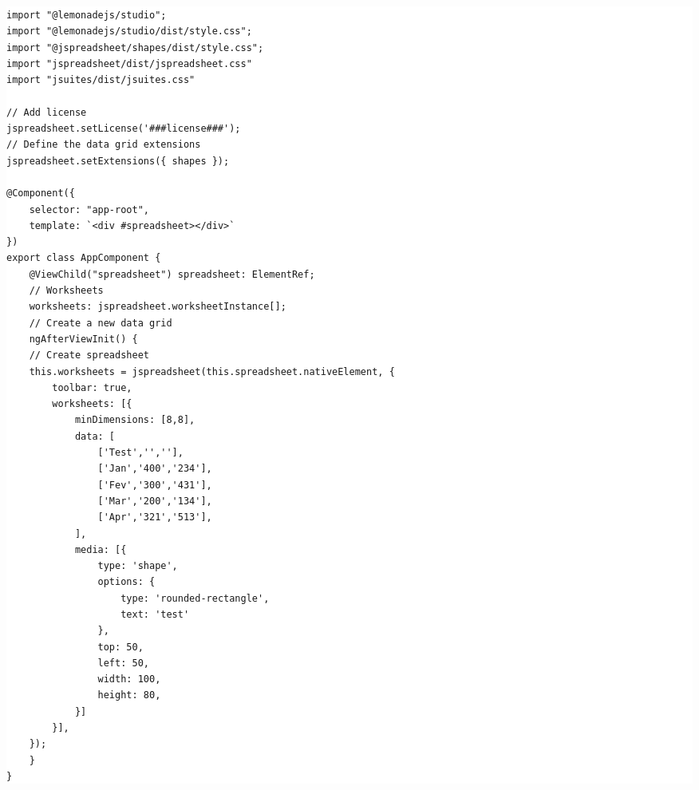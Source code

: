 ```angularjs
import "@lemonadejs/studio";
import "@lemonadejs/studio/dist/style.css";
import "@jspreadsheet/shapes/dist/style.css";
import "jspreadsheet/dist/jspreadsheet.css"
import "jsuites/dist/jsuites.css"

// Add license
jspreadsheet.setLicense('###license###');
// Define the data grid extensions
jspreadsheet.setExtensions({ shapes });

@Component({
    selector: "app-root",
    template: `<div #spreadsheet></div>`
})
export class AppComponent {
    @ViewChild("spreadsheet") spreadsheet: ElementRef;
    // Worksheets
    worksheets: jspreadsheet.worksheetInstance[];
    // Create a new data grid
    ngAfterViewInit() {
    // Create spreadsheet
    this.worksheets = jspreadsheet(this.spreadsheet.nativeElement, {
        toolbar: true,
        worksheets: [{
            minDimensions: [8,8],
            data: [
                ['Test','',''],
                ['Jan','400','234'],
                ['Fev','300','431'],
                ['Mar','200','134'],
                ['Apr','321','513'],
            ],
            media: [{
                type: 'shape',
                options: {
                    type: 'rounded-rectangle',
                    text: 'test'
                },
                top: 50,
                left: 50,
                width: 100,
                height: 80,
            }]
        }],
    });
    }
}
```
